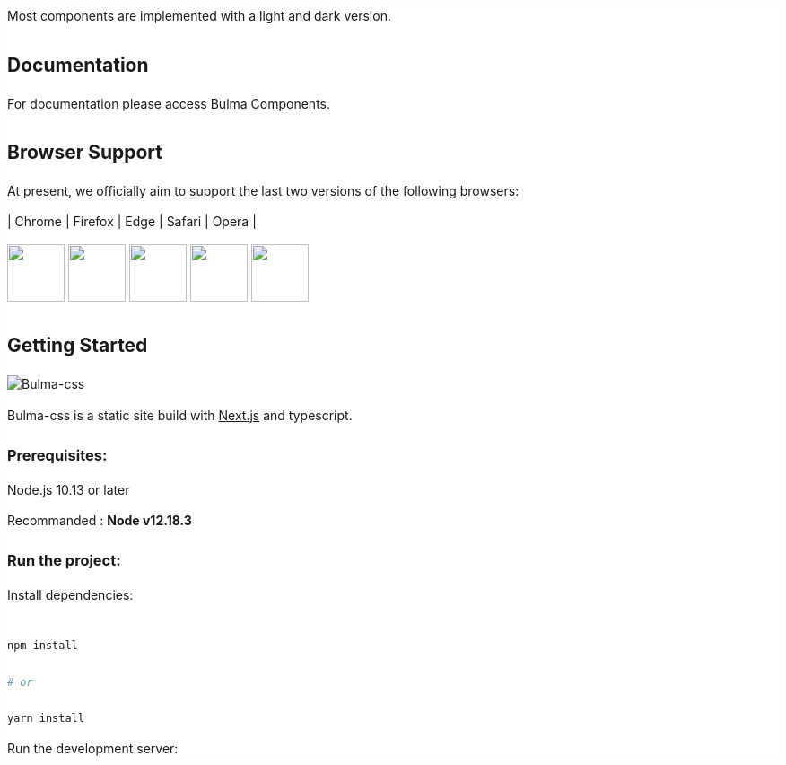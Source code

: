  

Most components are implemented with a light and dark version.
  

## Documentation

For documentation please access [Bulma Components](https://components.bulma-css.com/started).


## Browser Support
  

At present, we officially aim to support the last two versions of the following browsers:

  

| Chrome | Firefox | Edge | Safari | Opera |



 <img  src="https://raw.githubusercontent.com/creativetimofficial/public-assets/master/logos/chrome-logo.png"  width="64"  height="64"> <img  src="https://raw.githubusercontent.com/creativetimofficial/public-assets/master/logos/firefox-logo.png"  width="64"  height="64">  <img  src="https://raw.githubusercontent.com/creativetimofficial/public-assets/master/logos/edge-logo.png"  width="64"  height="64">  <img  src="https://raw.githubusercontent.com/creativetimofficial/public-assets/master/logos/safari-logo.png"  width="64"  height="64">  <img  src="https://raw.githubusercontent.com/creativetimofficial/public-assets/master/logos/opera-logo.png"  width="64"  height="64"> 

   
 

## Getting Started

  

![Bulma-css](https://res.cloudinary.com/practicaldev/image/fetch/s--2hp-fJGr--/c_imagga_scale,f_auto,fl_progressive,h_420,q_auto,w_1000/https://dev-to-uploads.s3.amazonaws.com/i/bgi7uowdg8f0jzms1f1b.png)

  
  

Bulma-css is a static site build with [Next.js](https://nextjs.org/) and typescript.

### Prerequisites: 

Node.js 10.13 or later 

Recommanded : **Node v12.18.3** 

### Run the project: 

Install dependencies:

  

```bash

npm install

# or

yarn install

```

  

Run the development server:
